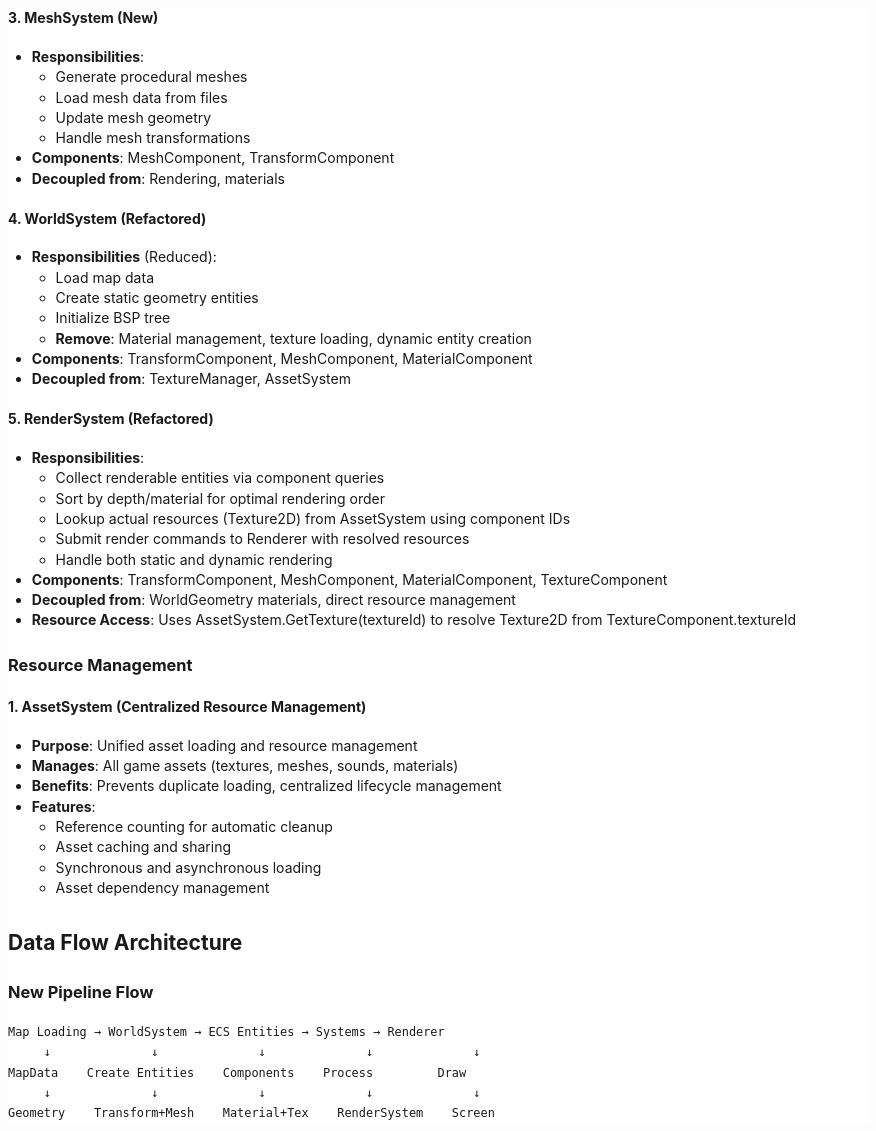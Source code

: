 #### 3. **MeshSystem** (New)
- **Responsibilities**:
  - Generate procedural meshes
  - Load mesh data from files
  - Update mesh geometry
  - Handle mesh transformations
- **Components**: MeshComponent, TransformComponent
- **Decoupled from**: Rendering, materials

#### 4. **WorldSystem** (Refactored)
- **Responsibilities** (Reduced):
  - Load map data
  - Create static geometry entities
  - Initialize BSP tree
  - **Remove**: Material management, texture loading, dynamic entity creation
- **Components**: TransformComponent, MeshComponent, MaterialComponent
- **Decoupled from**: TextureManager, AssetSystem

#### 5. **RenderSystem** (Refactored)
- **Responsibilities**:
  - Collect renderable entities via component queries
  - Sort by depth/material for optimal rendering order
  - Lookup actual resources (Texture2D) from AssetSystem using component IDs
  - Submit render commands to Renderer with resolved resources
  - Handle both static and dynamic rendering
- **Components**: TransformComponent, MeshComponent, MaterialComponent, TextureComponent
- **Decoupled from**: WorldGeometry materials, direct resource management
- **Resource Access**: Uses AssetSystem.GetTexture(textureId) to resolve Texture2D from TextureComponent.textureId

### Resource Management

#### 1. **AssetSystem** (Centralized Resource Management)
- **Purpose**: Unified asset loading and resource management
- **Manages**: All game assets (textures, meshes, sounds, materials)
- **Benefits**: Prevents duplicate loading, centralized lifecycle management
- **Features**:
  - Reference counting for automatic cleanup
  - Asset caching and sharing
  - Synchronous and asynchronous loading
  - Asset dependency management

## Data Flow Architecture

### New Pipeline Flow

```
Map Loading → WorldSystem → ECS Entities → Systems → Renderer
     ↓              ↓              ↓              ↓              ↓
MapData    Create Entities    Components    Process         Draw
     ↓              ↓              ↓              ↓              ↓
Geometry    Transform+Mesh    Material+Tex    RenderSystem    Screen
```
